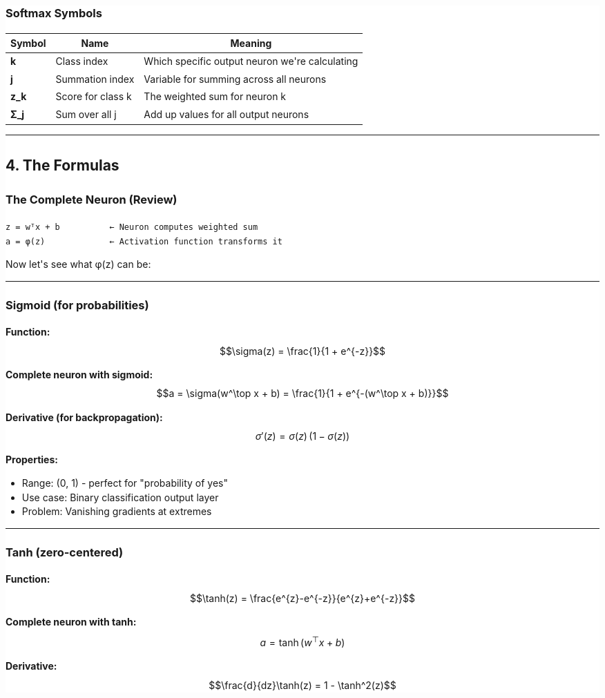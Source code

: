 ### Softmax Symbols
| Symbol | Name | Meaning |
|--------|------|---------|
| **k** | Class index | Which specific output neuron we're calculating |
| **j** | Summation index | Variable for summing across all neurons |
| **z_k** | Score for class k | The weighted sum for neuron k |
| **Σ_j** | Sum over all j | Add up values for all output neurons |

---

## 4. The Formulas

### **The Complete Neuron (Review)**
```
z = wᵀx + b          ← Neuron computes weighted sum
a = φ(z)             ← Activation function transforms it
```

Now let's see what φ(z) can be:

---

### **Sigmoid (for probabilities)**

**Function:**
$$\sigma(z) = \frac{1}{1 + e^{-z}}$$

**Complete neuron with sigmoid:**
$$a = \sigma(w^\top x + b) = \frac{1}{1 + e^{-(w^\top x + b)}}$$

**Derivative (for backpropagation):**
$$\sigma'(z) = \sigma(z)\,\big(1 - \sigma(z)\big)$$

**Properties:**
- Range: (0, 1) - perfect for "probability of yes"
- Use case: Binary classification output layer
- Problem: Vanishing gradients at extremes

---

### **Tanh (zero-centered)**

**Function:**
$$\tanh(z) = \frac{e^{z}-e^{-z}}{e^{z}+e^{-z}}$$

**Complete neuron with tanh:**
$$a = \tanh(w^\top x + b)$$

**Derivative:**
$$\frac{d}{dz}\tanh(z) = 1 - \tanh^2(z)$$

